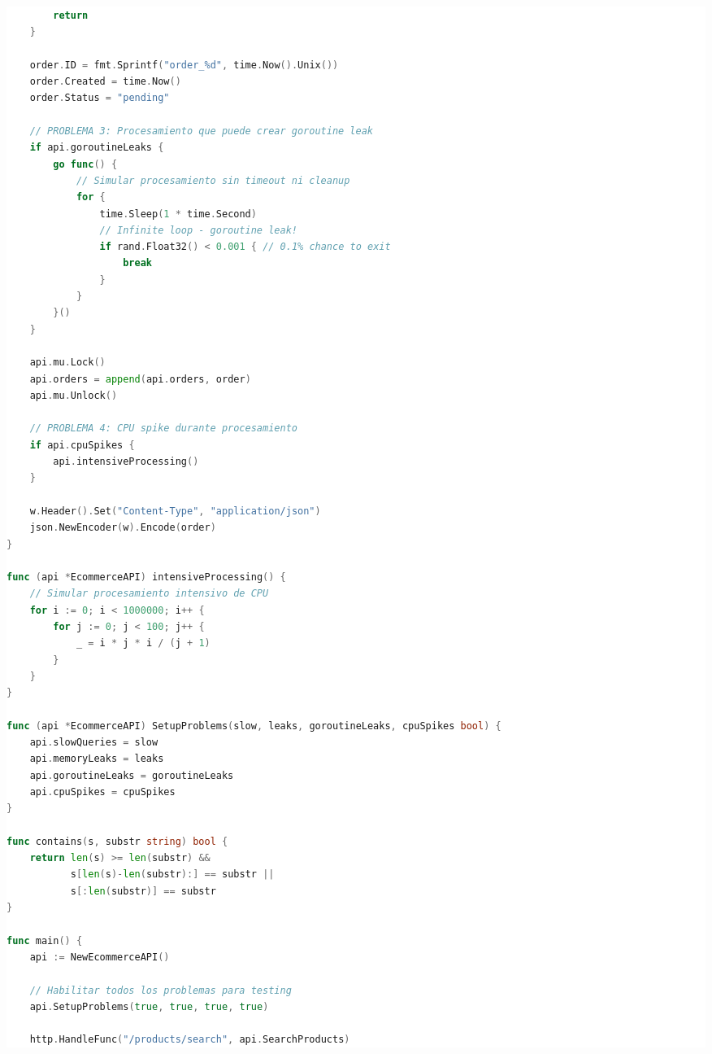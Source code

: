```go
        return
    }
    
    order.ID = fmt.Sprintf("order_%d", time.Now().Unix())
    order.Created = time.Now()
    order.Status = "pending"
    
    // PROBLEMA 3: Procesamiento que puede crear goroutine leak
    if api.goroutineLeaks {
        go func() {
            // Simular procesamiento sin timeout ni cleanup
            for {
                time.Sleep(1 * time.Second)
                // Infinite loop - goroutine leak!
                if rand.Float32() < 0.001 { // 0.1% chance to exit
                    break
                }
            }
        }()
    }
    
    api.mu.Lock()
    api.orders = append(api.orders, order)
    api.mu.Unlock()
    
    // PROBLEMA 4: CPU spike durante procesamiento
    if api.cpuSpikes {
        api.intensiveProcessing()
    }
    
    w.Header().Set("Content-Type", "application/json")
    json.NewEncoder(w).Encode(order)
}

func (api *EcommerceAPI) intensiveProcessing() {
    // Simular procesamiento intensivo de CPU
    for i := 0; i < 1000000; i++ {
        for j := 0; j < 100; j++ {
            _ = i * j * i / (j + 1)
        }
    }
}

func (api *EcommerceAPI) SetupProblems(slow, leaks, goroutineLeaks, cpuSpikes bool) {
    api.slowQueries = slow
    api.memoryLeaks = leaks
    api.goroutineLeaks = goroutineLeaks
    api.cpuSpikes = cpuSpikes
}

func contains(s, substr string) bool {
    return len(s) >= len(substr) && 
           s[len(s)-len(substr):] == substr || 
           s[:len(substr)] == substr
}

func main() {
    api := NewEcommerceAPI()
    
    // Habilitar todos los problemas para testing
    api.SetupProblems(true, true, true, true)
    
    http.HandleFunc("/products/search", api.SearchProducts)
```